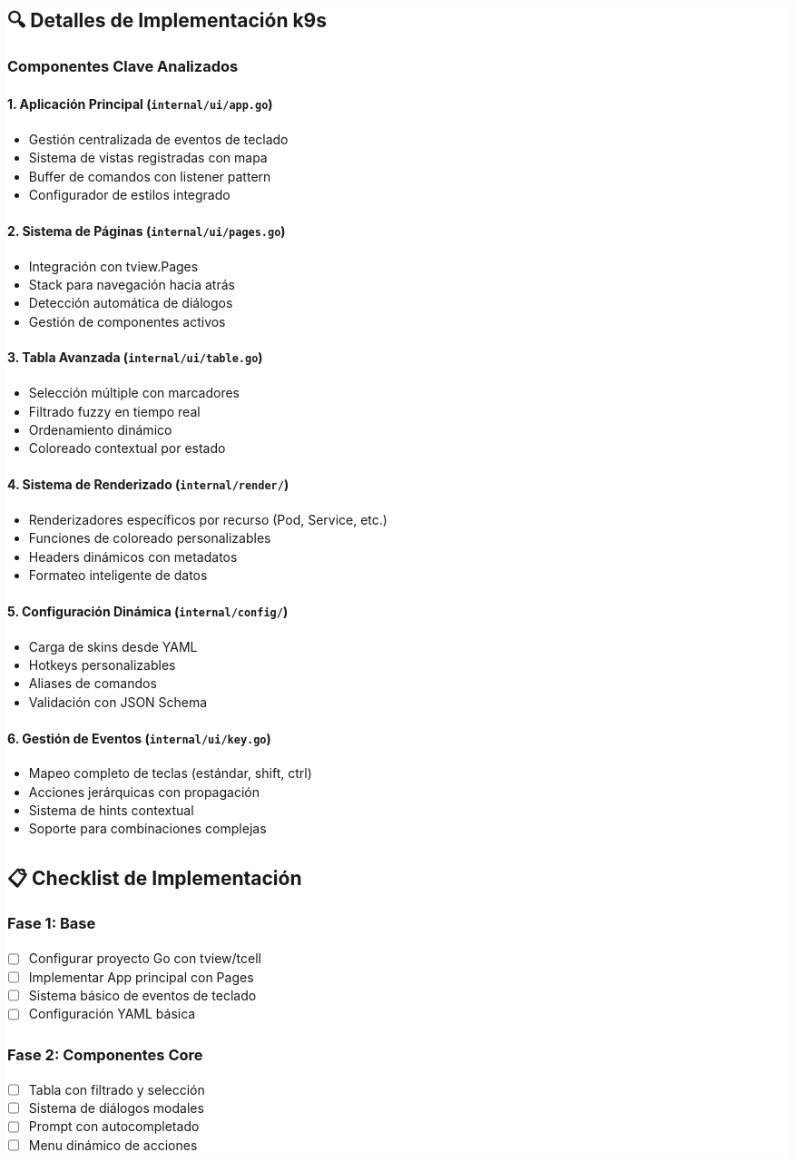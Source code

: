## 🔍 Detalles de Implementación k9s

### Componentes Clave Analizados

#### 1. **Aplicación Principal (`internal/ui/app.go`)**
- Gestión centralizada de eventos de teclado
- Sistema de vistas registradas con mapa
- Buffer de comandos con listener pattern
- Configurador de estilos integrado

#### 2. **Sistema de Páginas (`internal/ui/pages.go`)**
- Integración con tview.Pages
- Stack para navegación hacia atrás
- Detección automática de diálogos
- Gestión de componentes activos

#### 3. **Tabla Avanzada (`internal/ui/table.go`)**
- Selección múltiple con marcadores
- Filtrado fuzzy en tiempo real
- Ordenamiento dinámico
- Coloreado contextual por estado

#### 4. **Sistema de Renderizado (`internal/render/`)**
- Renderizadores específicos por recurso (Pod, Service, etc.)
- Funciones de coloreado personalizables
- Headers dinámicos con metadatos
- Formateo inteligente de datos

#### 5. **Configuración Dinámica (`internal/config/`)**
- Carga de skins desde YAML
- Hotkeys personalizables
- Aliases de comandos
- Validación con JSON Schema

#### 6. **Gestión de Eventos (`internal/ui/key.go`)**
- Mapeo completo de teclas (estándar, shift, ctrl)
- Acciones jerárquicas con propagación
- Sistema de hints contextual
- Soporte para combinaciones complejas

## 📋 Checklist de Implementación

### Fase 1: Base
- [ ] Configurar proyecto Go con tview/tcell
- [ ] Implementar App principal con Pages
- [ ] Sistema básico de eventos de teclado
- [ ] Configuración YAML básica

### Fase 2: Componentes Core
- [ ] Tabla con filtrado y selección
- [ ] Sistema de diálogos modales
- [ ] Prompt con autocompletado
- [ ] Menu dinámico de acciones
